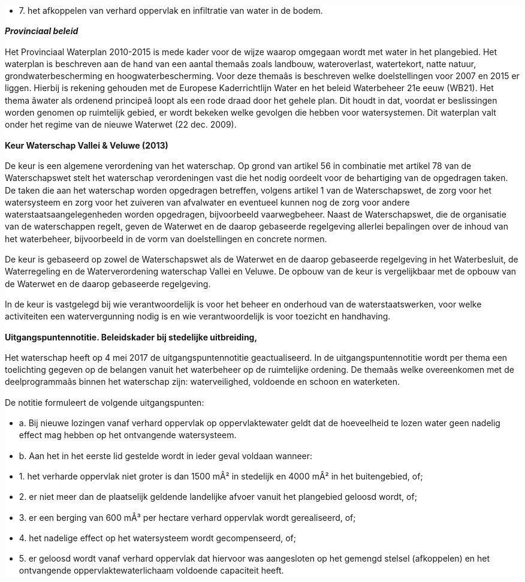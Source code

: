 * 7\. het afkoppelen van verhard oppervlak en infiltratie van water in de bodem.

***Provinciaal beleid***

Het Provinciaal Waterplan 2010\-2015 is mede kader voor de wijze waarop omgegaan wordt met water in het plangebied. Het waterplan is beschreven aan de hand van een aantal themaâs zoals landbouw, wateroverlast, watertekort, natte natuur, grondwaterbescherming en hoogwaterbescherming. Voor deze themaâs is beschreven welke doelstellingen voor 2007 en 2015 er liggen. Hierbij is rekening gehouden met de Europese Kaderrichtlijn Water en het beleid Waterbeheer 21e eeuw (WB21\). Het thema âwater als ordenend principeâ loopt als een rode draad door het gehele plan. Dit houdt in dat, voordat er beslissingen worden genomen op ruimtelijk gebied, er wordt bekeken welke gevolgen die hebben voor watersystemen. Dit waterplan valt onder het regime van de nieuwe Waterwet (22 dec. 2009\).

**Keur Waterschap Vallei \& Veluwe (2013\)**

De keur is een algemene verordening van het waterschap. Op grond van artikel 56 in combinatie met artikel 78 van de Waterschapswet stelt het waterschap verordeningen vast die het nodig oordeelt voor de behartiging van de opgedragen taken. De taken die aan het waterschap worden opgedragen betreffen, volgens artikel 1 van de Waterschapswet, de zorg voor het watersysteem en zorg voor het zuiveren van afvalwater en eventueel kunnen nog de zorg voor andere waterstaatsaangelegenheden worden opgedragen, bijvoorbeeld vaarwegbeheer. Naast de Waterschapswet, die de organisatie van de waterschappen regelt, geven de Waterwet en de daarop gebaseerde regelgeving allerlei bepalingen over de inhoud van het waterbeheer, bijvoorbeeld in de vorm van doelstellingen en concrete normen.

De keur is gebaseerd op zowel de Waterschapswet als de Waterwet en de daarop gebaseerde regelgeving in het Waterbesluit, de Waterregeling en de Waterverordening waterschap Vallei en Veluwe. De opbouw van de keur is vergelijkbaar met de opbouw van de Waterwet en de daarop gebaseerde regelgeving.

In de keur is vastgelegd bij wie verantwoordelijk is voor het beheer en onderhoud van de waterstaatswerken, voor welke activiteiten een watervergunning nodig is en wie verantwoordelijk is voor toezicht en handhaving.

**Uitgangspuntennotitie. Beleidskader bij stedelijke uitbreiding,**

Het waterschap heeft op 4 mei 2017 de uitgangspuntennotitie geactualiseerd. In de uitgangspuntennotitie wordt per thema een toelichting gegeven op de belangen vanuit het waterbeheer op de ruimtelijke ordening. De themaâs welke overeenkomen met de deelprogrammaâs binnen het waterschap zijn: waterveilighed, voldoende en schoon en waterketen.

De notitie formuleert de volgende uitgangspunten:

* a. Bij nieuwe lozingen vanaf verhard oppervlak op oppervlaktewater geldt dat de hoeveelheid te lozen water geen nadelig effect mag hebben op het ontvangende watersysteem.

* b. Aan het in het eerste lid gestelde wordt in ieder geval voldaan wanneer:

+ 1\. het verharde oppervlak niet groter is dan 1500 mÂ² in stedelijk en 4000 mÂ² in het buitengebied, of;

+ 2\. er niet meer dan de plaatselijk geldende landelijke afvoer vanuit het plangebied geloosd wordt, of;

+ 3\. er een berging van 600 mÂ³ per hectare verhard oppervlak wordt gerealiseerd, of;

+ 4\. het nadelige effect op het watersysteem wordt gecompenseerd, of;

+ 5\. er geloosd wordt vanaf verhard oppervlak dat hiervoor was aangesloten op het gemengd stelsel (afkoppelen) en het ontvangende oppervlaktewaterlichaam voldoende capaciteit heeft.
